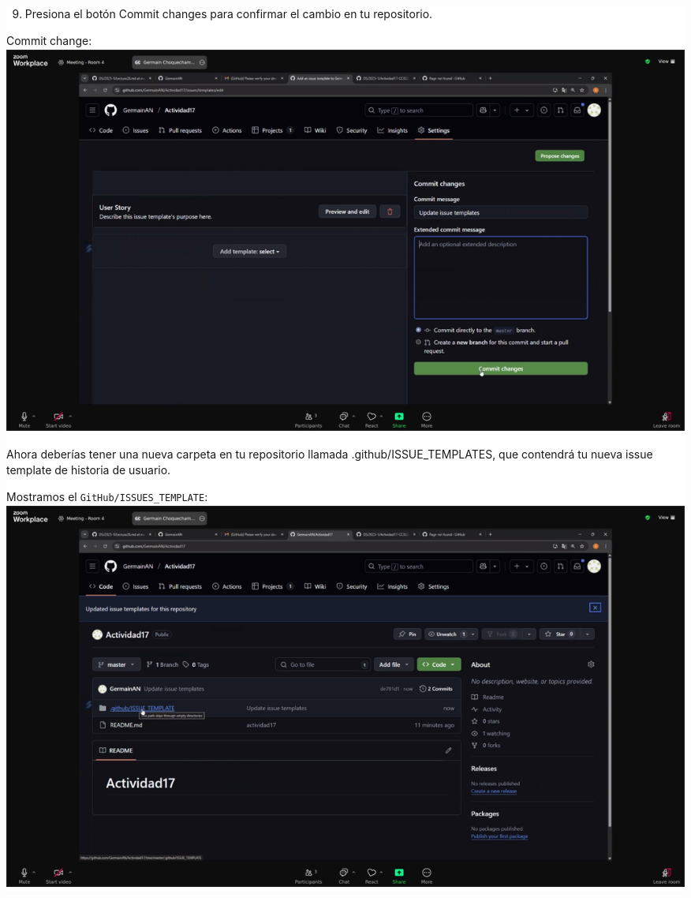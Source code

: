 9. Presiona el botón Commit changes para confirmar el cambio en tu repositorio.

Commit change:
    ![alt text](Img17/27.1.jpg)

Ahora deberías tener una nueva carpeta en tu repositorio llamada .github/ISSUE_TEMPLATES, que contendrá tu nueva issue template de historia de usuario.

Mostramos el `GitHub/ISSUES_TEMPLATE`:
    ![alt text](Img17/27.2.jpg)
